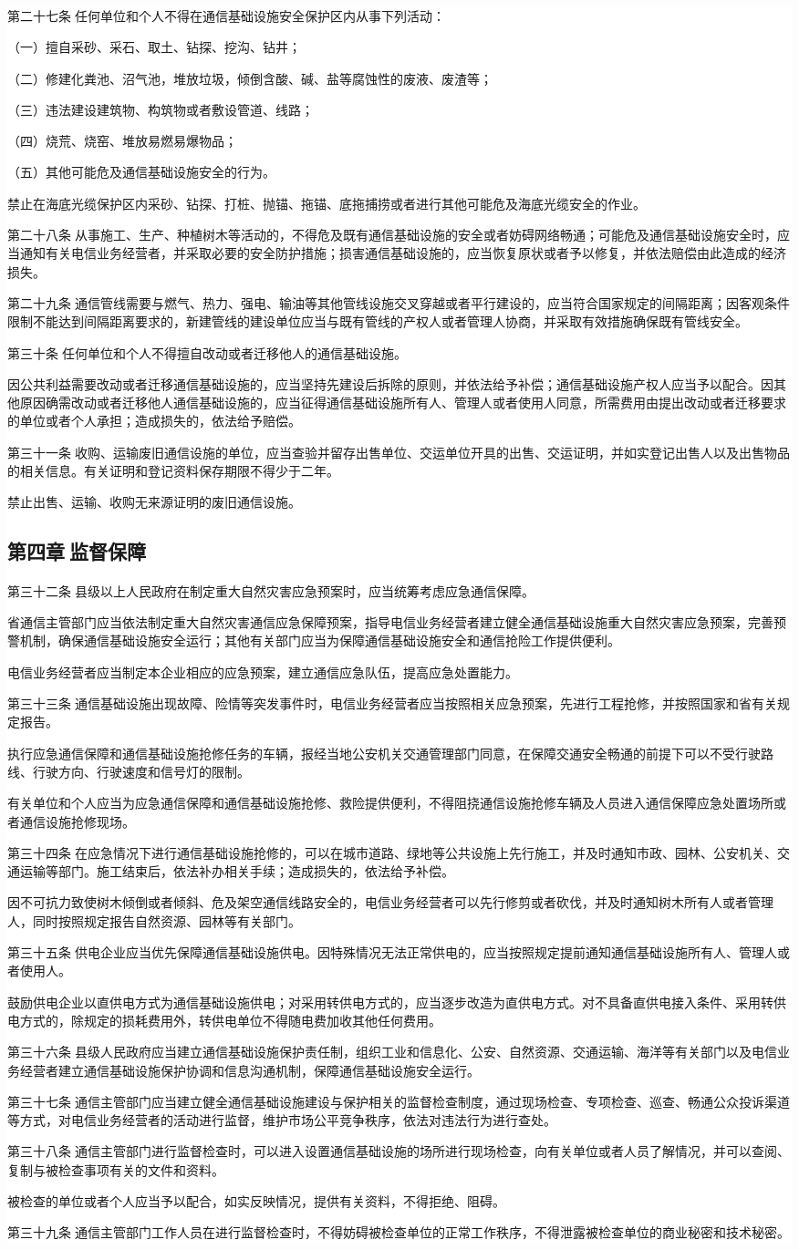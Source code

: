第二十七条 任何单位和个人不得在通信基础设施安全保护区内从事下列活动：

（一）擅自采砂、采石、取土、钻探、挖沟、钻井；

（二）修建化粪池、沼气池，堆放垃圾，倾倒含酸、碱、盐等腐蚀性的废液、废渣等；

（三）违法建设建筑物、构筑物或者敷设管道、线路；

（四）烧荒、烧窑、堆放易燃易爆物品；

（五）其他可能危及通信基础设施安全的行为。

禁止在海底光缆保护区内采砂、钻探、打桩、抛锚、拖锚、底拖捕捞或者进行其他可能危及海底光缆安全的作业。

第二十八条 从事施工、生产、种植树木等活动的，不得危及既有通信基础设施的安全或者妨碍网络畅通；可能危及通信基础设施安全时，应当通知有关电信业务经营者，并采取必要的安全防护措施；损害通信基础设施的，应当恢复原状或者予以修复，并依法赔偿由此造成的经济损失。

第二十九条 通信管线需要与燃气、热力、强电、输油等其他管线设施交叉穿越或者平行建设的，应当符合国家规定的间隔距离；因客观条件限制不能达到间隔距离要求的，新建管线的建设单位应当与既有管线的产权人或者管理人协商，并采取有效措施确保既有管线安全。

第三十条 任何单位和个人不得擅自改动或者迁移他人的通信基础设施。

因公共利益需要改动或者迁移通信基础设施的，应当坚持先建设后拆除的原则，并依法给予补偿；通信基础设施产权人应当予以配合。因其他原因确需改动或者迁移他人通信基础设施的，应当征得通信基础设施所有人、管理人或者使用人同意，所需费用由提出改动或者迁移要求的单位或者个人承担；造成损失的，依法给予赔偿。

第三十一条 收购、运输废旧通信设施的单位，应当查验并留存出售单位、交运单位开具的出售、交运证明，并如实登记出售人以及出售物品的相关信息。有关证明和登记资料保存期限不得少于二年。

禁止出售、运输、收购无来源证明的废旧通信设施。

## 第四章  监督保障

第三十二条 县级以上人民政府在制定重大自然灾害应急预案时，应当统筹考虑应急通信保障。

省通信主管部门应当依法制定重大自然灾害通信应急保障预案，指导电信业务经营者建立健全通信基础设施重大自然灾害应急预案，完善预警机制，确保通信基础设施安全运行；其他有关部门应当为保障通信基础设施安全和通信抢险工作提供便利。

电信业务经营者应当制定本企业相应的应急预案，建立通信应急队伍，提高应急处置能力。

第三十三条 通信基础设施出现故障、险情等突发事件时，电信业务经营者应当按照相关应急预案，先进行工程抢修，并按照国家和省有关规定报告。

执行应急通信保障和通信基础设施抢修任务的车辆，报经当地公安机关交通管理部门同意，在保障交通安全畅通的前提下可以不受行驶路线、行驶方向、行驶速度和信号灯的限制。

有关单位和个人应当为应急通信保障和通信基础设施抢修、救险提供便利，不得阻挠通信设施抢修车辆及人员进入通信保障应急处置场所或者通信设施抢修现场。

第三十四条 在应急情况下进行通信基础设施抢修的，可以在城市道路、绿地等公共设施上先行施工，并及时通知市政、园林、公安机关、交通运输等部门。施工结束后，依法补办相关手续；造成损失的，依法给予补偿。

因不可抗力致使树木倾倒或者倾斜、危及架空通信线路安全的，电信业务经营者可以先行修剪或者砍伐，并及时通知树木所有人或者管理人，同时按照规定报告自然资源、园林等有关部门。

第三十五条 供电企业应当优先保障通信基础设施供电。因特殊情况无法正常供电的，应当按照规定提前通知通信基础设施所有人、管理人或者使用人。

鼓励供电企业以直供电方式为通信基础设施供电；对采用转供电方式的，应当逐步改造为直供电方式。对不具备直供电接入条件、采用转供电方式的，除规定的损耗费用外，转供电单位不得随电费加收其他任何费用。

第三十六条 县级人民政府应当建立通信基础设施保护责任制，组织工业和信息化、公安、自然资源、交通运输、海洋等有关部门以及电信业务经营者建立通信基础设施保护协调和信息沟通机制，保障通信基础设施安全运行。

第三十七条 通信主管部门应当建立健全通信基础设施建设与保护相关的监督检查制度，通过现场检查、专项检查、巡查、畅通公众投诉渠道等方式，对电信业务经营者的活动进行监督，维护市场公平竞争秩序，依法对违法行为进行查处。

第三十八条 通信主管部门进行监督检查时，可以进入设置通信基础设施的场所进行现场检查，向有关单位或者人员了解情况，并可以查阅、复制与被检查事项有关的文件和资料。

被检查的单位或者个人应当予以配合，如实反映情况，提供有关资料，不得拒绝、阻碍。

第三十九条 通信主管部门工作人员在进行监督检查时，不得妨碍被检查单位的正常工作秩序，不得泄露被检查单位的商业秘密和技术秘密。
